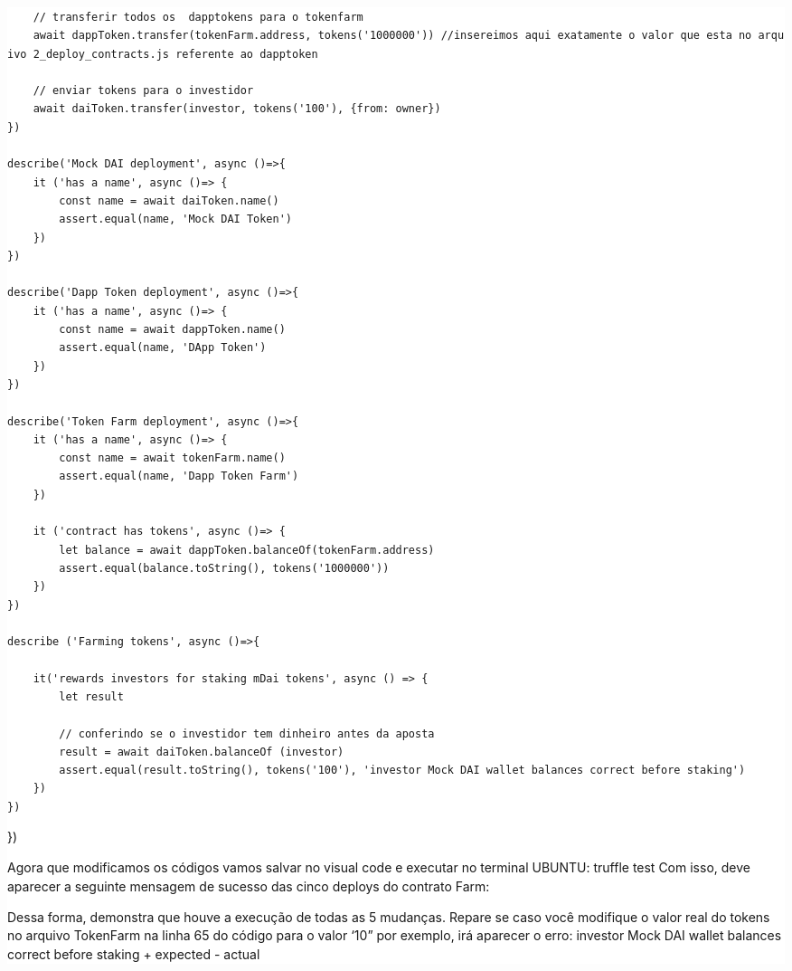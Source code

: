         // transferir todos os  dapptokens para o tokenfarm
        await dappToken.transfer(tokenFarm.address, tokens('1000000')) //insereimos aqui exatamente o valor que esta no arquivo 2_deploy_contracts.js referente ao dapptoken

        // enviar tokens para o investidor
        await daiToken.transfer(investor, tokens('100'), {from: owner})
    })

    describe('Mock DAI deployment', async ()=>{
        it ('has a name', async ()=> {
            const name = await daiToken.name()
            assert.equal(name, 'Mock DAI Token')
        })
    })

    describe('Dapp Token deployment', async ()=>{
        it ('has a name', async ()=> {
            const name = await dappToken.name()
            assert.equal(name, 'DApp Token')
        })
    })

    describe('Token Farm deployment', async ()=>{
        it ('has a name', async ()=> {
            const name = await tokenFarm.name()
            assert.equal(name, 'Dapp Token Farm')
        })

        it ('contract has tokens', async ()=> {
            let balance = await dappToken.balanceOf(tokenFarm.address)
            assert.equal(balance.toString(), tokens('1000000'))
        })
    })

    describe ('Farming tokens', async ()=>{

        it('rewards investors for staking mDai tokens', async () => {
            let result

            // conferindo se o investidor tem dinheiro antes da aposta
            result = await daiToken.balanceOf (investor)
            assert.equal(result.toString(), tokens('100'), 'investor Mock DAI wallet balances correct before staking')
        })
    })

})

Agora que modificamos os códigos vamos salvar no visual code e executar no terminal UBUNTU:
truffle test
Com isso, deve aparecer a seguinte mensagem de sucesso das cinco deploys do contrato Farm:
 
Dessa forma, demonstra que houve a execução de todas as 5 mudanças. Repare se caso você modifique o valor real do tokens no arquivo TokenFarm na linha 65 do código para o valor ‘10” por exemplo, irá aparecer o erro: investor Mock DAI wallet balances correct before staking
      + expected - actual
